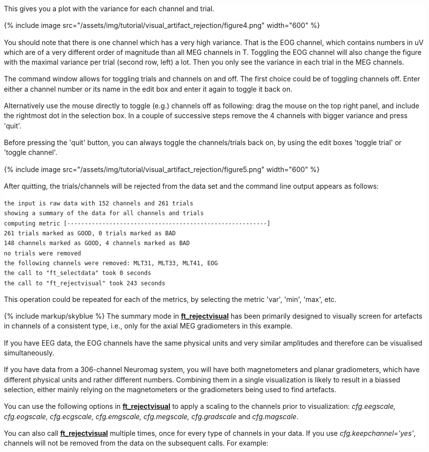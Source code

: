 This gives you a plot with the variance for each channel and trial.

{% include image src="/assets/img/tutorial/visual_artifact_rejection/figure4.png" width="600" %}

You should note that there is one channel which has a very high variance. That is the EOG channel, which contains numbers in uV which are of a very different order of magnitude than all MEG channels in T. Toggling the EOG channel will also change the figure with the maximal variance per trial (second row, left) a lot. Then you only see the variance in each trial in the MEG channels.

The command window allows for toggling trials and channels on and off. The first choice could be of toggling channels off. Enter either a channel number or its name in the edit box and enter it again to toggle it back on.

Alternatively use the mouse directly to toggle (e.g.) channels off as following: drag the mouse on the top right panel, and include the rightmost dot in the selection box. In a couple of successive steps remove the 4 channels with bigger variance and press 'quit'.

Before pressing the 'quit' button, you can always toggle the channels/trials back on, by using the edit boxes 'toggle trial' or 'toggle channel'.

{% include image src="/assets/img/tutorial/visual_artifact_rejection/figure5.png" width="600" %}

After quitting, the trials/channels will be rejected from the data set and the command line output appears as follows:

    the input is raw data with 152 channels and 261 trials
    showing a summary of the data for all channels and trials
    computing metric [---------------------------------------------------------]
    261 trials marked as GOOD, 0 trials marked as BAD
    148 channels marked as GOOD, 4 channels marked as BAD
    no trials were removed
    the following channels were removed: MLT31, MLT33, MLT41, EOG
    the call to "ft_selectdata" took 0 seconds
    the call to "ft_rejectvisual" took 243 seconds

This operation could be repeated for each of the metrics, by selecting the metric 'var', 'min', 'max', etc.

{% include markup/skyblue %}
The summary mode in **[ft_rejectvisual](/reference/ft_rejectvisual)** has been primarily designed to visually screen for artefacts in channels of a consistent type, i.e., only for the axial MEG gradiometers in this example.

If you have EEG data, the EOG channels have the same physical units and very similar amplitudes and therefore can be visualised simultaneously.

If you have data from a 306-channel Neuromag system, you will have both magnetometers and planar gradiometers, which have different physical units and rather different numbers. Combining them in a single visualization is likely to result in a biassed selection, either mainly relying on the magnetometers or the gradiometers being used to find artefacts.

You can use the following options in **[ft_rejectvisual](/reference/ft_rejectvisual)** to apply a scaling to the channels prior to visualization: _cfg.eegscale, cfg.eogscale, cfg.ecgscale, cfg.emgscale, cfg.megscale, cfg.gradscale_ and _cfg.magscale_.

You can also call **[ft_rejectvisual](/reference/ft_rejectvisual)** multiple times, once for every type of channels in your data. If you use _cfg.keepchannel='yes'_, channels will not be removed from the data on the subsequent calls. For example:
